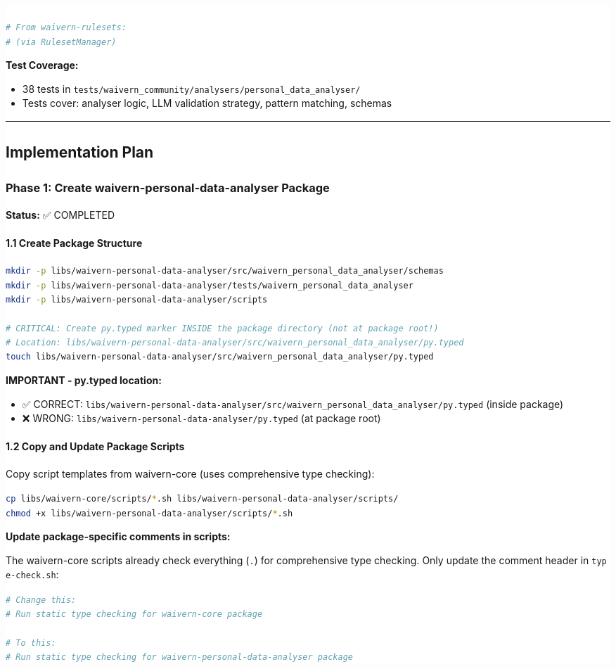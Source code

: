 ```python

# From waivern-rulesets:
# (via RulesetManager)
```

**Test Coverage:**
- 38 tests in `tests/waivern_community/analysers/personal_data_analyser/`
- Tests cover: analyser logic, LLM validation strategy, pattern matching, schemas

---

## Implementation Plan

### Phase 1: Create waivern-personal-data-analyser Package

**Status:** ✅ COMPLETED

#### 1.1 Create Package Structure

```bash
mkdir -p libs/waivern-personal-data-analyser/src/waivern_personal_data_analyser/schemas
mkdir -p libs/waivern-personal-data-analyser/tests/waivern_personal_data_analyser
mkdir -p libs/waivern-personal-data-analyser/scripts

# CRITICAL: Create py.typed marker INSIDE the package directory (not at package root!)
# Location: libs/waivern-personal-data-analyser/src/waivern_personal_data_analyser/py.typed
touch libs/waivern-personal-data-analyser/src/waivern_personal_data_analyser/py.typed
```

**IMPORTANT - py.typed location:**
- ✅ CORRECT: `libs/waivern-personal-data-analyser/src/waivern_personal_data_analyser/py.typed` (inside package)
- ❌ WRONG: `libs/waivern-personal-data-analyser/py.typed` (at package root)

#### 1.2 Copy and Update Package Scripts

Copy script templates from waivern-core (uses comprehensive type checking):

```bash
cp libs/waivern-core/scripts/*.sh libs/waivern-personal-data-analyser/scripts/
chmod +x libs/waivern-personal-data-analyser/scripts/*.sh
```

**Update package-specific comments in scripts:**

The waivern-core scripts already check everything (`.`) for comprehensive type checking. Only update the comment header in `type-check.sh`:

```bash
# Change this:
# Run static type checking for waivern-core package

# To this:
# Run static type checking for waivern-personal-data-analyser package
```
